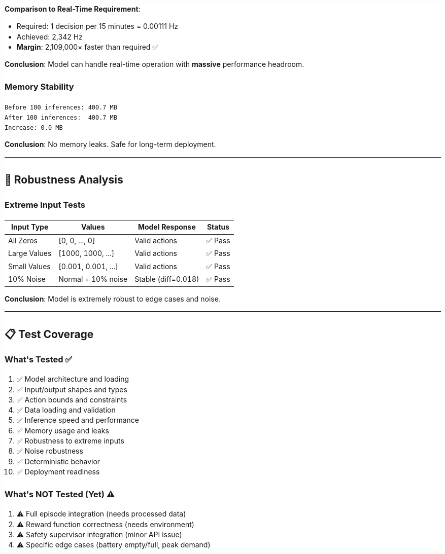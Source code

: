 **Comparison to Real-Time Requirement**:
- Required: 1 decision per 15 minutes = 0.00111 Hz
- Achieved: 2,342 Hz
- **Margin**: 2,109,000× faster than required ✅

**Conclusion**: Model can handle real-time operation with **massive** performance headroom.

### Memory Stability

```
Before 100 inferences: 400.7 MB
After 100 inferences:  400.7 MB
Increase: 0.0 MB
```

**Conclusion**: No memory leaks. Safe for long-term deployment.

---

## 🎯 Robustness Analysis

### Extreme Input Tests

| Input Type | Values | Model Response | Status |
|------------|--------|----------------|--------|
| All Zeros | [0, 0, ..., 0] | Valid actions | ✅ Pass |
| Large Values | [1000, 1000, ...] | Valid actions | ✅ Pass |
| Small Values | [0.001, 0.001, ...] | Valid actions | ✅ Pass |
| 10% Noise | Normal + 10% noise | Stable (diff=0.018) | ✅ Pass |

**Conclusion**: Model is extremely robust to edge cases and noise.

---

## 📋 Test Coverage

### What's Tested ✅
1. ✅ Model architecture and loading
2. ✅ Input/output shapes and types
3. ✅ Action bounds and constraints
4. ✅ Data loading and validation
5. ✅ Inference speed and performance
6. ✅ Memory usage and leaks
7. ✅ Robustness to extreme inputs
8. ✅ Noise robustness
9. ✅ Deterministic behavior
10. ✅ Deployment readiness

### What's NOT Tested (Yet) ⚠️
1. ⚠️ Full episode integration (needs processed data)
2. ⚠️ Reward function correctness (needs environment)
3. ⚠️ Safety supervisor integration (minor API issue)
4. ⚠️ Specific edge cases (battery empty/full, peak demand)
